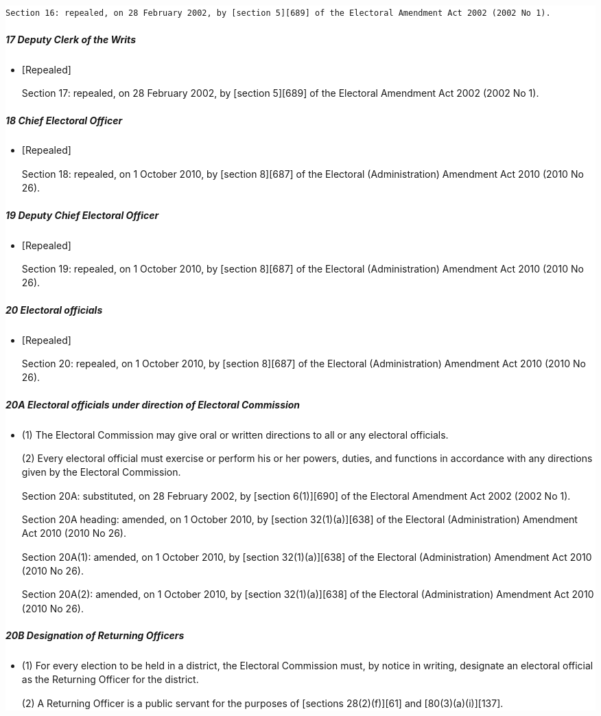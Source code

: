     Section 16: repealed, on 28 February 2002, by [section 5][689] of the Electoral Amendment Act 2002 (2002 No 1).

##### 17 Deputy Clerk of the Writs
    
*   \[Repealed\]
    
    Section 17: repealed, on 28 February 2002, by [section 5][689] of the Electoral Amendment Act 2002 (2002 No 1).

##### 18 Chief Electoral Officer
    
*   \[Repealed\]
    
    Section 18: repealed, on 1 October 2010, by [section 8][687] of the Electoral (Administration) Amendment Act 2010 (2010 No 26).

##### 19 Deputy Chief Electoral Officer
    
*   \[Repealed\]
    
    Section 19: repealed, on 1 October 2010, by [section 8][687] of the Electoral (Administration) Amendment Act 2010 (2010 No 26).

##### 20 Electoral officials
    
*   \[Repealed\]
    
    Section 20: repealed, on 1 October 2010, by [section 8][687] of the Electoral (Administration) Amendment Act 2010 (2010 No 26).

##### 20A Electoral officials under direction of Electoral Commission
    
*   (1) The Electoral Commission may give oral or written directions to all or any electoral officials.
    
    (2) Every electoral official must exercise or perform his or her powers, duties, and functions in accordance with any directions given by the Electoral Commission.
    
    Section 20A: substituted, on 28 February 2002, by [section 6(1)][690] of the Electoral Amendment Act 2002 (2002 No 1).
    
    Section 20A heading: amended, on 1 October 2010, by [section 32(1)(a)][638] of the Electoral (Administration) Amendment Act 2010 (2010 No 26).
    
    Section 20A(1): amended, on 1 October 2010, by [section 32(1)(a)][638] of the Electoral (Administration) Amendment Act 2010 (2010 No 26).
    
    Section 20A(2): amended, on 1 October 2010, by [section 32(1)(a)][638] of the Electoral (Administration) Amendment Act 2010 (2010 No 26).

##### 20B Designation of Returning Officers
    
*   (1) For every election to be held in a district, the Electoral Commission must, by notice in writing, designate an electoral official as the Returning Officer for the district.
    
    (2) A Returning Officer is a public servant for the purposes of [sections 28(2)(f)][61] and [80(3)(a)(i)][137].
    